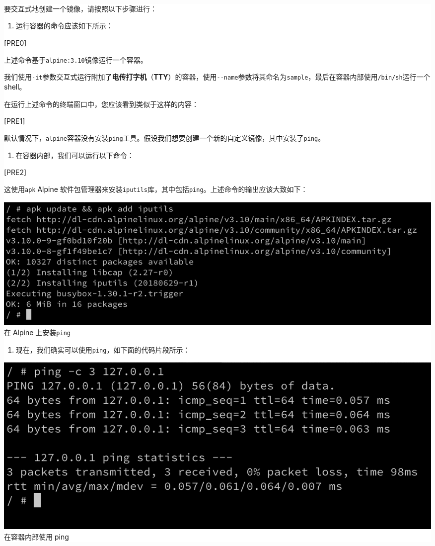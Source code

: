 要交互式地创建一个镜像，请按照以下步骤进行：

1.  运行容器的命令应该如下所示：

[PRE0]

上述命令基于`alpine:3.10`镜像运行一个容器。

我们使用`-it`参数交互式运行附加了**电传打字机**（**TTY**）的容器，使用`--name`参数将其命名为`sample`，最后在容器内部使用`/bin/sh`运行一个 shell。

在运行上述命令的终端窗口中，您应该看到类似于这样的内容：

[PRE1]

默认情况下，`alpine`容器没有安装`ping`工具。假设我们想要创建一个新的自定义镜像，其中安装了`ping`。

1.  在容器内部，我们可以运行以下命令：

[PRE2]

这使用`apk` Alpine 软件包管理器来安装`iputils`库，其中包括`ping`。上述命令的输出应该大致如下：

![](img/7095041c-9ad2-4bfc-bc0e-940fd1351b23.png)在 Alpine 上安装`ping`

1.  现在，我们确实可以使用`ping`，如下面的代码片段所示：

![](img/914c8ee9-964b-49b0-afe2-e1b0dd28d57b.png)在容器内部使用 ping
